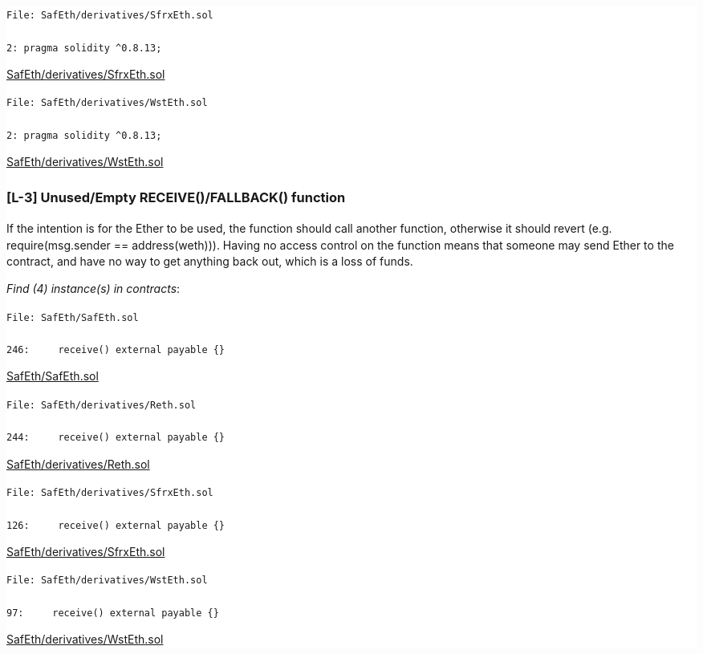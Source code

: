 ```solidity
File: SafEth/derivatives/SfrxEth.sol

2: pragma solidity ^0.8.13;

```
[SafEth/derivatives/SfrxEth.sol](https://github.com/code-423n4/2023-03-asymmetry/tree/main/contracts/SafEth/derivatives/SfrxEth.sol)

```solidity
File: SafEth/derivatives/WstEth.sol

2: pragma solidity ^0.8.13;

```
[SafEth/derivatives/WstEth.sol](https://github.com/code-423n4/2023-03-asymmetry/tree/main/contracts/SafEth/derivatives/WstEth.sol)

### [L-3] Unused/Empty RECEIVE()/FALLBACK() function
If the intention is for the Ether to be used, the function should call another function, otherwise it should revert (e.g. require(msg.sender == address(weth))). Having no access control on the function means that someone may send Ether to the contract, and have no way to get anything back out, which is a loss of funds.

*Find (4) instance(s) in contracts*:
```solidity
File: SafEth/SafEth.sol

246:     receive() external payable {}

```
[SafEth/SafEth.sol](https://github.com/code-423n4/2023-03-asymmetry/tree/main/contracts/SafEth/SafEth.sol)

```solidity
File: SafEth/derivatives/Reth.sol

244:     receive() external payable {}

```
[SafEth/derivatives/Reth.sol](https://github.com/code-423n4/2023-03-asymmetry/tree/main/contracts/SafEth/derivatives/Reth.sol)

```solidity
File: SafEth/derivatives/SfrxEth.sol

126:     receive() external payable {}

```
[SafEth/derivatives/SfrxEth.sol](https://github.com/code-423n4/2023-03-asymmetry/tree/main/contracts/SafEth/derivatives/SfrxEth.sol)

```solidity
File: SafEth/derivatives/WstEth.sol

97:     receive() external payable {}

```
[SafEth/derivatives/WstEth.sol](https://github.com/code-423n4/2023-03-asymmetry/tree/main/contracts/SafEth/derivatives/WstEth.sol)
